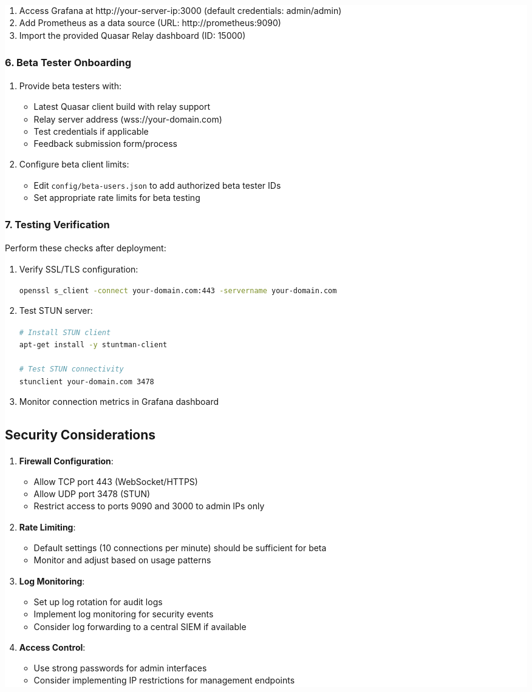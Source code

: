 1. Access Grafana at http://your-server-ip:3000 (default credentials: admin/admin)
2. Add Prometheus as a data source (URL: http://prometheus:9090)
3. Import the provided Quasar Relay dashboard (ID: 15000)

### 6. Beta Tester Onboarding

1. Provide beta testers with:
   - Latest Quasar client build with relay support
   - Relay server address (wss://your-domain.com)
   - Test credentials if applicable
   - Feedback submission form/process

2. Configure beta client limits:
   - Edit `config/beta-users.json` to add authorized beta tester IDs
   - Set appropriate rate limits for beta testing

### 7. Testing Verification

Perform these checks after deployment:

1. Verify SSL/TLS configuration:
   ```bash
   openssl s_client -connect your-domain.com:443 -servername your-domain.com
   ```

2. Test STUN server:
   ```bash
   # Install STUN client
   apt-get install -y stuntman-client
   
   # Test STUN connectivity
   stunclient your-domain.com 3478
   ```

3. Monitor connection metrics in Grafana dashboard

## Security Considerations

1. **Firewall Configuration**:
   - Allow TCP port 443 (WebSocket/HTTPS)
   - Allow UDP port 3478 (STUN)
   - Restrict access to ports 9090 and 3000 to admin IPs only

2. **Rate Limiting**:
   - Default settings (10 connections per minute) should be sufficient for beta
   - Monitor and adjust based on usage patterns

3. **Log Monitoring**:
   - Set up log rotation for audit logs
   - Implement log monitoring for security events
   - Consider log forwarding to a central SIEM if available

4. **Access Control**:
   - Use strong passwords for admin interfaces
   - Consider implementing IP restrictions for management endpoints

